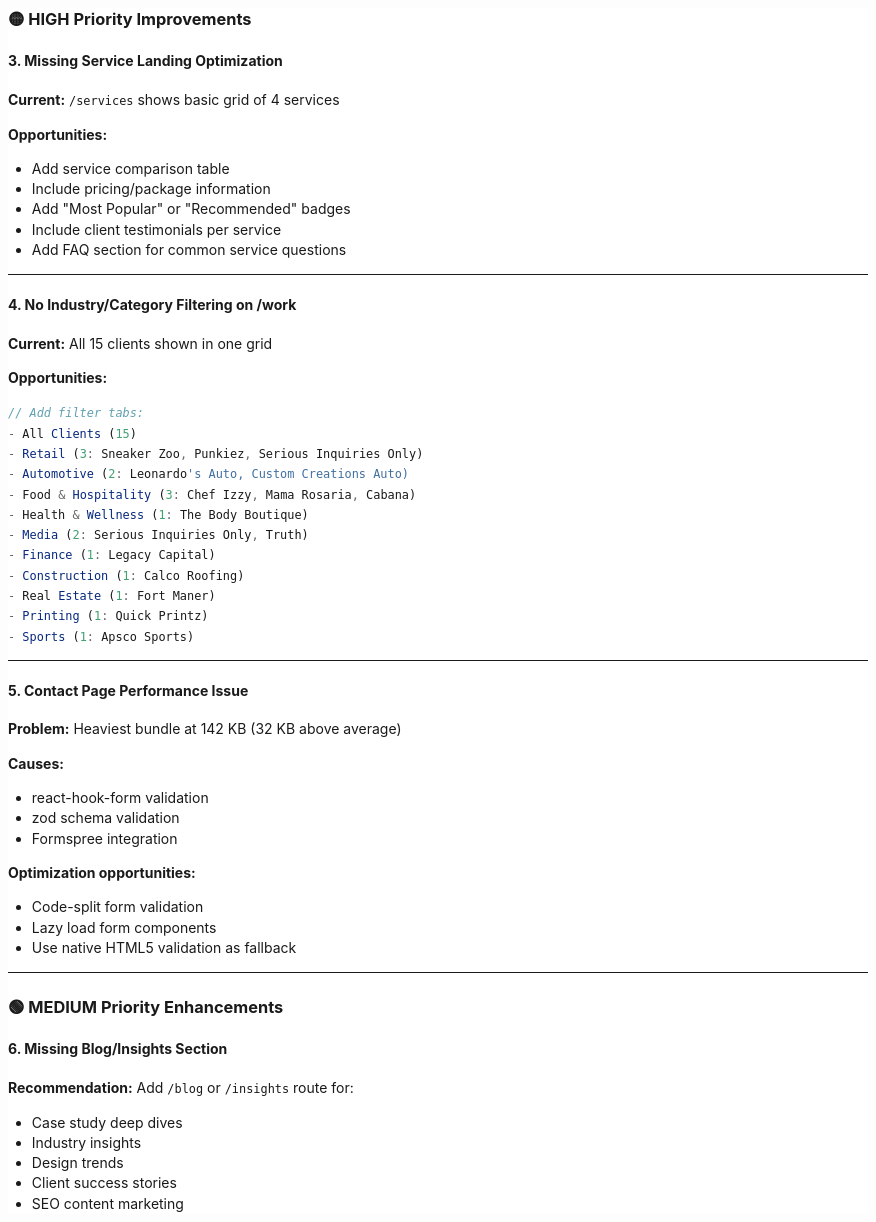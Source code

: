 ### 🟡 HIGH Priority Improvements

#### 3. Missing Service Landing Optimization
**Current:** `/services` shows basic grid of 4 services

**Opportunities:**
- Add service comparison table
- Include pricing/package information
- Add "Most Popular" or "Recommended" badges
- Include client testimonials per service
- Add FAQ section for common service questions

---

#### 4. No Industry/Category Filtering on /work
**Current:** All 15 clients shown in one grid

**Opportunities:**
```javascript
// Add filter tabs:
- All Clients (15)
- Retail (3: Sneaker Zoo, Punkiez, Serious Inquiries Only)
- Automotive (2: Leonardo's Auto, Custom Creations Auto)
- Food & Hospitality (3: Chef Izzy, Mama Rosaria, Cabana)
- Health & Wellness (1: The Body Boutique)
- Media (2: Serious Inquiries Only, Truth)
- Finance (1: Legacy Capital)
- Construction (1: Calco Roofing)
- Real Estate (1: Fort Maner)
- Printing (1: Quick Printz)
- Sports (1: Apsco Sports)
```

---

#### 5. Contact Page Performance Issue
**Problem:** Heaviest bundle at 142 KB (32 KB above average)

**Causes:**
- react-hook-form validation
- zod schema validation
- Formspree integration

**Optimization opportunities:**
- Code-split form validation
- Lazy load form components
- Use native HTML5 validation as fallback

---

### 🟢 MEDIUM Priority Enhancements

#### 6. Missing Blog/Insights Section
**Recommendation:** Add `/blog` or `/insights` route for:
- Case study deep dives
- Industry insights
- Design trends
- Client success stories
- SEO content marketing
